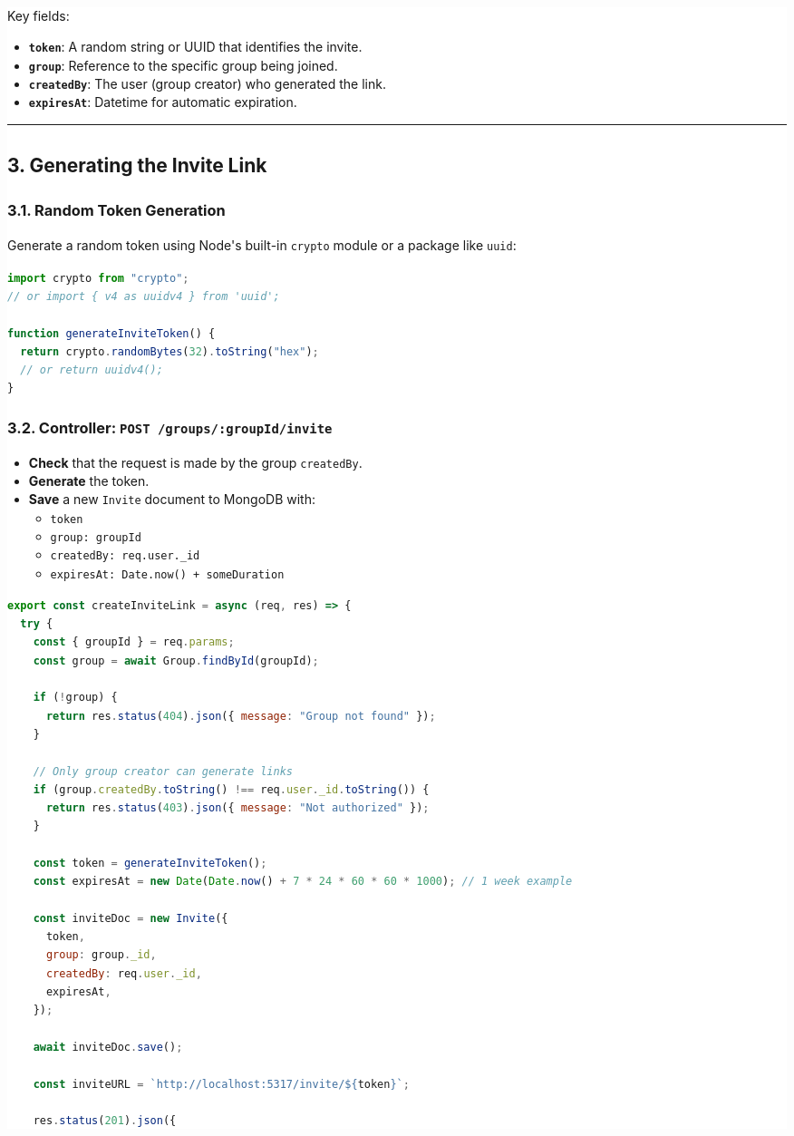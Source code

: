 Key fields:

- **`token`**: A random string or UUID that identifies the invite.
- **`group`**: Reference to the specific group being joined.
- **`createdBy`**: The user (group creator) who generated the link.
- **`expiresAt`**: Datetime for automatic expiration.

---

## 3. Generating the Invite Link

### 3.1. **Random Token Generation**

Generate a random token using Node's built-in `crypto` module or a package like `uuid`:

```js
import crypto from "crypto";
// or import { v4 as uuidv4 } from 'uuid';

function generateInviteToken() {
  return crypto.randomBytes(32).toString("hex");
  // or return uuidv4();
}
```

### 3.2. **Controller: `POST /groups/:groupId/invite`**

- **Check** that the request is made by the group `createdBy`.
- **Generate** the token.
- **Save** a new `Invite` document to MongoDB with:
  - `token`
  - `group: groupId`
  - `createdBy: req.user._id`
  - `expiresAt: Date.now() + someDuration`

```js
export const createInviteLink = async (req, res) => {
  try {
    const { groupId } = req.params;
    const group = await Group.findById(groupId);

    if (!group) {
      return res.status(404).json({ message: "Group not found" });
    }

    // Only group creator can generate links
    if (group.createdBy.toString() !== req.user._id.toString()) {
      return res.status(403).json({ message: "Not authorized" });
    }

    const token = generateInviteToken();
    const expiresAt = new Date(Date.now() + 7 * 24 * 60 * 60 * 1000); // 1 week example

    const inviteDoc = new Invite({
      token,
      group: group._id,
      createdBy: req.user._id,
      expiresAt,
    });

    await inviteDoc.save();

    const inviteURL = `http://localhost:5317/invite/${token}`;

    res.status(201).json({
```